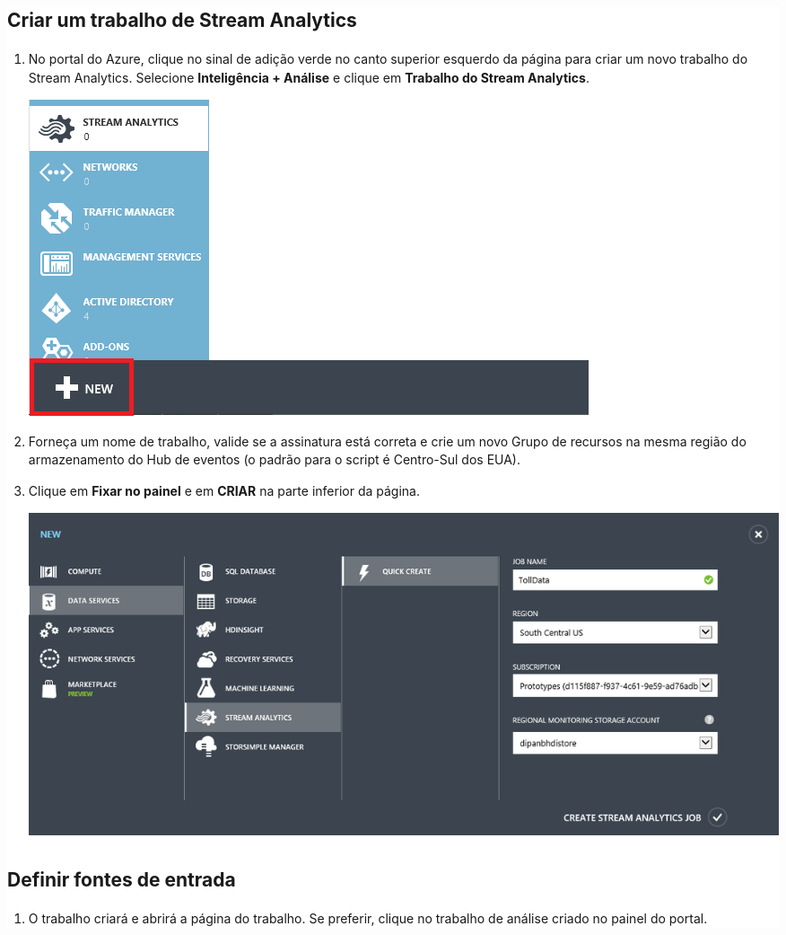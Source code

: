 ## <a name="create-a-stream-analytics-job"></a>Criar um trabalho de Stream Analytics
1. No portal do Azure, clique no sinal de adição verde no canto superior esquerdo da página para criar um novo trabalho do Stream Analytics. Selecione **Inteligência + Análise** e clique em **Trabalho do Stream Analytics**.
   
    ![Novo botão](media/stream-analytics-build-an-iot-solution-using-stream-analytics/image21.png)
2. Forneça um nome de trabalho, valide se a assinatura está correta e crie um novo Grupo de recursos na mesma região do armazenamento do Hub de eventos (o padrão para o script é Centro-Sul dos EUA).
3. Clique em **Fixar no painel** e em **CRIAR** na parte inferior da página.
   
    ![Opção Criar um Trabalho do Stream Analytics](media/stream-analytics-build-an-iot-solution-using-stream-analytics/image22.png)

## <a name="define-input-sources"></a>Definir fontes de entrada
1. O trabalho criará e abrirá a página do trabalho. Se preferir, clique no trabalho de análise criado no painel do portal.

